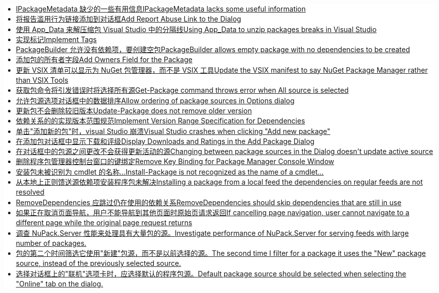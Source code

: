 * [<span data-ttu-id="c9a40-152">IPackageMetadata 缺少的一些有用信息</span><span class="sxs-lookup"><span data-stu-id="c9a40-152">IPackageMetadata lacks some useful information</span></span>](http://nuget.codeplex.com/workitem/388)
* [<span data-ttu-id="c9a40-153">将报告滥用行为链接添加到对话框</span><span class="sxs-lookup"><span data-stu-id="c9a40-153">Add Report Abuse Link to the Dialog</span></span>](http://nuget.codeplex.com/workitem/386)
* [<span data-ttu-id="c9a40-154">使用 App_Data 来解压缩包 Visual Studio 中的分隔线</span><span class="sxs-lookup"><span data-stu-id="c9a40-154">Using App_Data to unzip packages breaks in Visual Studio</span></span>](http://nuget.codeplex.com/workitem/380)
* [<span data-ttu-id="c9a40-155">实现标记</span><span class="sxs-lookup"><span data-stu-id="c9a40-155">Implement Tags</span></span>](http://nuget.codeplex.com/workitem/376)
* [<span data-ttu-id="c9a40-156">PackageBuilder 允许没有依赖项，要创建空包</span><span class="sxs-lookup"><span data-stu-id="c9a40-156">PackageBuilder allows empty package with no dependencies to be created</span></span>](http://nuget.codeplex.com/workitem/373)
* [<span data-ttu-id="c9a40-157">添加包的所有者字段</span><span class="sxs-lookup"><span data-stu-id="c9a40-157">Add Owners Field for the Package</span></span>](http://nuget.codeplex.com/workitem/365)
* [<span data-ttu-id="c9a40-158">更新 VSIX 清单可以显示为 NuGet 包管理器，而不是 VSIX 工具</span><span class="sxs-lookup"><span data-stu-id="c9a40-158">Update the VSIX manifest to say NuGet Package Manager rather than VSIX Tools</span></span>](http://nuget.codeplex.com/workitem/364)
* [<span data-ttu-id="c9a40-159">获取包命令将引发错误时将选择所有源</span><span class="sxs-lookup"><span data-stu-id="c9a40-159">Get-Package command throws error when All source is selected</span></span>](http://nuget.codeplex.com/workitem/359)
* [<span data-ttu-id="c9a40-160">允许包源选项对话框中的数据排序</span><span class="sxs-lookup"><span data-stu-id="c9a40-160">Allow ordering of package sources in Options dialog</span></span>](http://nuget.codeplex.com/workitem/356)
* [<span data-ttu-id="c9a40-161">更新包不会删除较旧版本</span><span class="sxs-lookup"><span data-stu-id="c9a40-161">Update-Package does not remove older version</span></span>](http://nuget.codeplex.com/workitem/352)
* [<span data-ttu-id="c9a40-162">依赖关系的的实现版本范围规范</span><span class="sxs-lookup"><span data-stu-id="c9a40-162">Implement Version Range Specification for Dependencies</span></span>](http://nuget.codeplex.com/workitem/347)
* [<span data-ttu-id="c9a40-163">单击"添加新的包"时，visual Studio 崩溃</span><span class="sxs-lookup"><span data-stu-id="c9a40-163">Visual Studio crashes when clicking "Add new package"</span></span>](http://nuget.codeplex.com/workitem/346)
* [<span data-ttu-id="c9a40-164">在添加包对话框中显示下载和评级</span><span class="sxs-lookup"><span data-stu-id="c9a40-164">Display Downloads and Ratings in the Add Package Dialog</span></span>](http://nuget.codeplex.com/workitem/345)
* [<span data-ttu-id="c9a40-165">在对话框中的包源之间更改不会获得更新活动的源</span><span class="sxs-lookup"><span data-stu-id="c9a40-165">Changing between package sources in the Dialog doesn't update active source</span></span>](http://nuget.codeplex.com/workitem/344)
* [<span data-ttu-id="c9a40-166">删除程序包管理器控制台窗口的键绑定</span><span class="sxs-lookup"><span data-stu-id="c9a40-166">Remove Key Binding for Package Manager Console Window</span></span>](http://nuget.codeplex.com/workitem/339)
* [<span data-ttu-id="c9a40-167">安装包未被识别为 cmdlet 的名称...</span><span class="sxs-lookup"><span data-stu-id="c9a40-167">Install-Package is not recognized as the name of a cmdlet...</span></span>](http://nuget.codeplex.com/workitem/338)
* [<span data-ttu-id="c9a40-168">从本地上正则馈送源依赖项安装程序包未解决</span><span class="sxs-lookup"><span data-stu-id="c9a40-168">Installing a package from a local feed the dependencies on regular feeds are not resolved</span></span>](http://nuget.codeplex.com/workitem/332)
* [<span data-ttu-id="c9a40-169">RemoveDependencies 应跳过仍在使用的依赖关系</span><span class="sxs-lookup"><span data-stu-id="c9a40-169">RemoveDependencies should skip dependencies that are still in use</span></span>](http://nuget.codeplex.com/workitem/331)
* [<span data-ttu-id="c9a40-170">如果正在取消页面导航，用户不能导航到其他页面时原始页请求返回</span><span class="sxs-lookup"><span data-stu-id="c9a40-170">If cancelling page navigation, user cannot navigate to a different page while the original page request returns</span></span>](http://nuget.codeplex.com/workitem/325)
* [<span data-ttu-id="c9a40-171">调查 NuPack.Server 性能来处理具有大量包的源。</span><span class="sxs-lookup"><span data-stu-id="c9a40-171">Investigate performance of NuPack.Server for serving feeds with large number of packages.</span></span>](http://nuget.codeplex.com/workitem/324)
* [<span data-ttu-id="c9a40-172">包的第二个时间筛选它使用"新建"包源，而不是以前选择的源。</span><span class="sxs-lookup"><span data-stu-id="c9a40-172">The second time I filter for a package it uses the "New" package source, instead of the previously selected source.</span></span>](http://nuget.codeplex.com/workitem/321)
* [<span data-ttu-id="c9a40-173">选择对话框上的"联机"选项卡时，应选择默认的程序包源。</span><span class="sxs-lookup"><span data-stu-id="c9a40-173">Default package source should be selected when selecting the "Online" tab on the dialog.</span></span>](http://nuget.codeplex.com/workitem/320)
